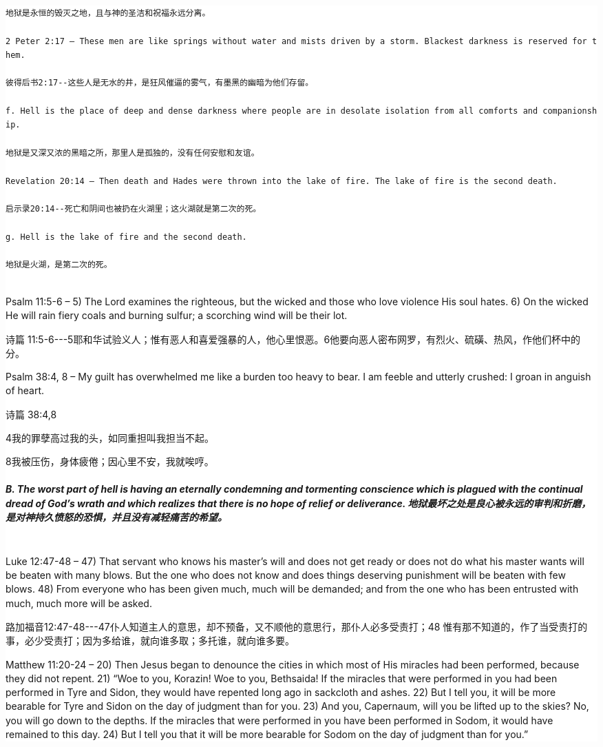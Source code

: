     地狱是永恒的毁灭之地，且与神的圣洁和祝福永远分离。

    2 Peter 2:17 – These men are like springs without water and mists driven by a storm. Blackest darkness is reserved for them.

    彼得后书2:17--这些人是无水的井，是狂风催逼的雾气，有墨黑的幽暗为他们存留。

    f. Hell is the place of deep and dense darkness where people are in desolate isolation from all comforts and companionship.

    地狱是又深又浓的黑暗之所，那里人是孤独的，没有任何安慰和友谊。

    Revelation 20:14 – Then death and Hades were thrown into the lake of fire. The lake of fire is the second death.

    启示录20:14--死亡和阴间也被扔在火湖里；这火湖就是第二次的死。

    g. Hell is the lake of fire and the second death.
    
    地狱是火湖，是第二次的死。

<br />
Psalm 11:5-6 – 5) The Lord examines the righteous, but the wicked and those who love violence His soul hates. 6) On the wicked He will rain fiery coals and burning sulfur; a scorching wind will be their lot.

诗篇 11:5-6---5耶和华试验义人；惟有恶人和喜爱强暴的人，他心里恨恶。6他要向恶人密布网罗，有烈火、硫磺、热风，作他们杯中的分。

Psalm 38:4, 8 – My guilt has overwhelmed me like a burden too heavy to bear. I am feeble and utterly crushed: I groan in anguish of heart.

诗篇 38:4,8 

4我的罪孽高过我的头，如同重担叫我担当不起。

8我被压伤，身体疲倦；因心里不安，我就唉哼。

##### B. The worst part of hell is having an eternally condemning and tormenting conscience which is plagued with the continual dread of God’s wrath and which realizes that there is no hope of relief or deliverance. 地狱最坏之处是良心被永远的审判和折磨，是对神持久愤怒的恐惧，并且没有减轻痛苦的希望。

<br />
Luke 12:47-48 – 47) That servant who knows his master’s will and does not get ready or does not do what his master wants will be beaten with many blows. But the one who does not know and does things deserving punishment will be beaten with few blows. 48) From everyone who has been given much, much will be demanded; and from the one who has been entrusted with much, much more will be asked.

路加福音12:47-48---47仆人知道主人的意思，却不预备，又不顺他的意思行，那仆人必多受责打；48 惟有那不知道的，作了当受责打的事，必少受责打；因为多给谁，就向谁多取；多托谁，就向谁多要。

Matthew 11:20-24 – 20) Then Jesus began to denounce the cities in which most of His miracles had been performed, because they did not repent. 21) “Woe to you, Korazin! Woe to you, Bethsaida! If the miracles that were performed in you had been performed in Tyre and Sidon, they would have repented long ago in sackcloth and ashes. 22) But I tell you, it will be more bearable for Tyre and Sidon on the day of judgment than for you. 23) And you, Capernaum, will you be lifted up to the skies? No, you will go down to the depths. If the miracles that were performed in you have been performed in Sodom, it would have remained to this day. 24) But I tell you that it will be more bearable for Sodom on the day of judgment than for you.”

